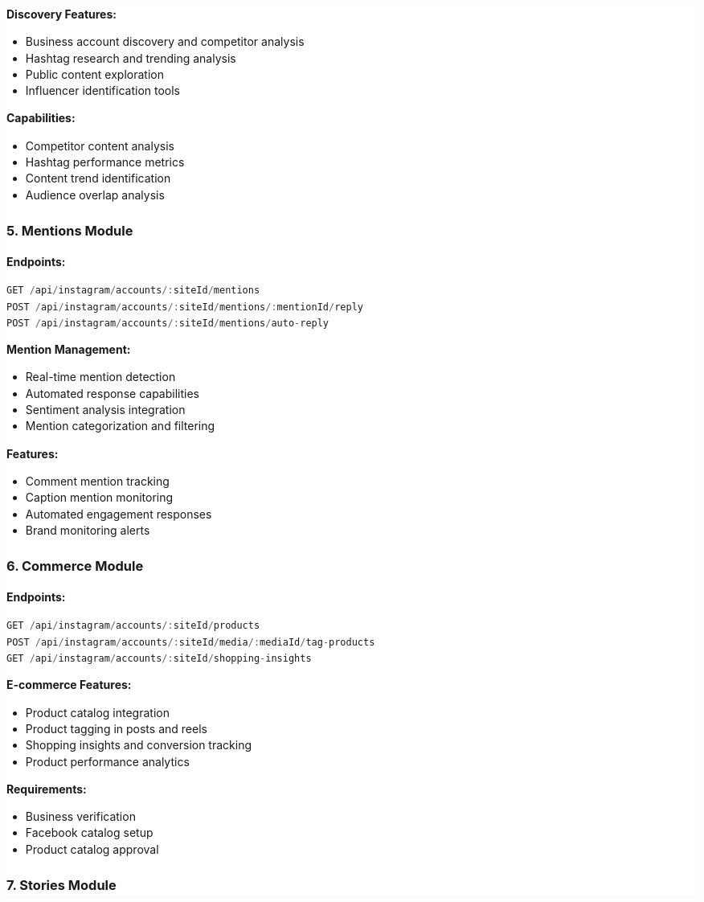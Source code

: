 **Discovery Features:**
- Business account discovery and competitor analysis
- Hashtag research and trending analysis
- Public content exploration
- Influencer identification tools

**Capabilities:**
- Competitor content analysis
- Hashtag performance metrics
- Content trend identification
- Audience overlap analysis

### 5. Mentions Module

**Endpoints:**
```javascript
GET /api/instagram/accounts/:siteId/mentions
POST /api/instagram/accounts/:siteId/mentions/:mentionId/reply
POST /api/instagram/accounts/:siteId/mentions/auto-reply
```

**Mention Management:**
- Real-time mention detection
- Automated response capabilities
- Sentiment analysis integration
- Mention categorization and filtering

**Features:**
- Comment mention tracking
- Caption mention monitoring
- Automated engagement responses
- Brand monitoring alerts

### 6. Commerce Module

**Endpoints:**
```javascript
GET /api/instagram/accounts/:siteId/products
POST /api/instagram/accounts/:siteId/media/:mediaId/tag-products
GET /api/instagram/accounts/:siteId/shopping-insights
```

**E-commerce Features:**
- Product catalog integration
- Product tagging in posts and reels
- Shopping insights and conversion tracking
- Product performance analytics

**Requirements:**
- Business verification
- Facebook catalog setup
- Product catalog approval

### 7. Stories Module
